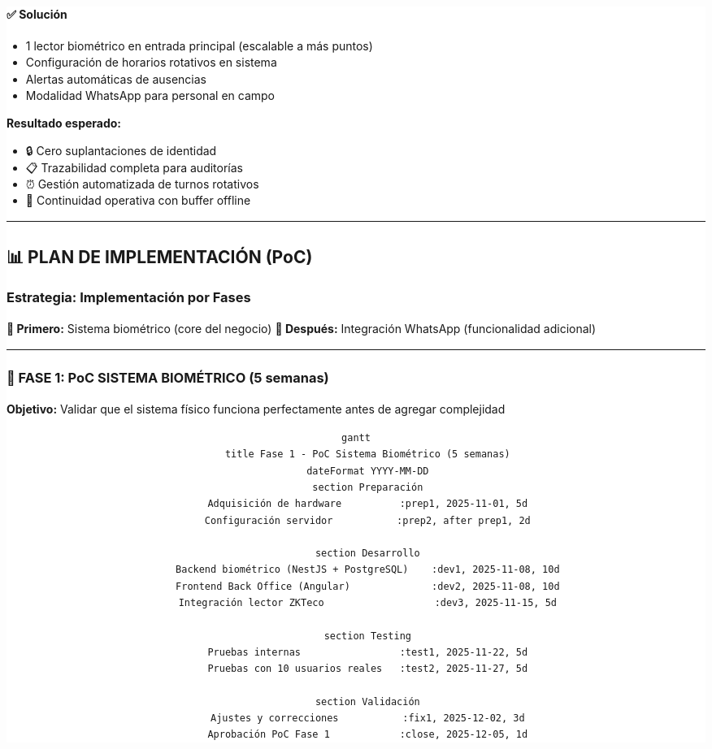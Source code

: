 #### ✅ Solución

- 1 lector biométrico en entrada principal (escalable a más puntos)
- Configuración de horarios rotativos en sistema
- Alertas automáticas de ausencias
- Modalidad WhatsApp para personal en campo

</td>
</tr>
</table>

**Resultado esperado:**
- 🔒 Cero suplantaciones de identidad
- 📋 Trazabilidad completa para auditorías
- ⏰ Gestión automatizada de turnos rotativos
- 💾 Continuidad operativa con buffer offline

---

## 📊 PLAN DE IMPLEMENTACIÓN (PoC)

### Estrategia: Implementación por Fases

**🎯 Primero:** Sistema biométrico (core del negocio)
**🎯 Después:** Integración WhatsApp (funcionalidad adicional)

---

### 📍 FASE 1: PoC SISTEMA BIOMÉTRICO (5 semanas)

**Objetivo:** Validar que el sistema físico funciona perfectamente antes de agregar complejidad

<div align="center">

```mermaid
gantt
    title Fase 1 - PoC Sistema Biométrico (5 semanas)
    dateFormat YYYY-MM-DD
    section Preparación
    Adquisición de hardware          :prep1, 2025-11-01, 5d
    Configuración servidor           :prep2, after prep1, 2d

    section Desarrollo
    Backend biométrico (NestJS + PostgreSQL)    :dev1, 2025-11-08, 10d
    Frontend Back Office (Angular)              :dev2, 2025-11-08, 10d
    Integración lector ZKTeco                   :dev3, 2025-11-15, 5d

    section Testing
    Pruebas internas                 :test1, 2025-11-22, 5d
    Pruebas con 10 usuarios reales   :test2, 2025-11-27, 5d

    section Validación
    Ajustes y correcciones           :fix1, 2025-12-02, 3d
    Aprobación PoC Fase 1            :close, 2025-12-05, 1d
```
